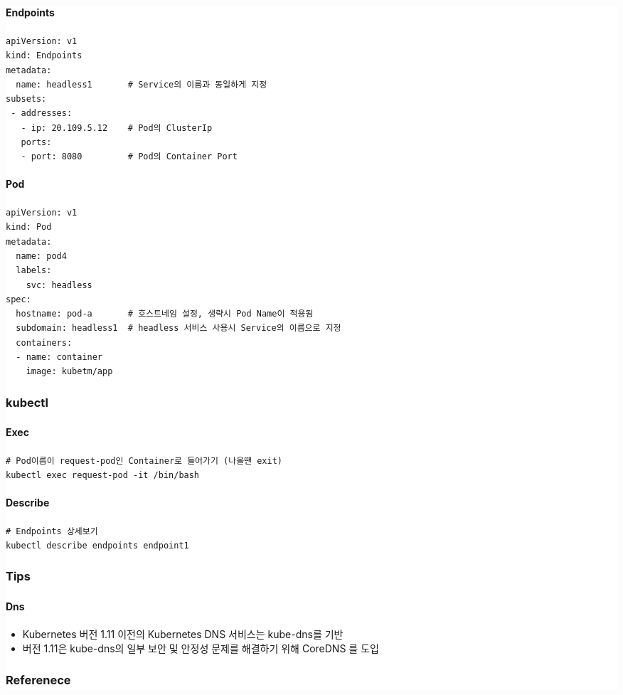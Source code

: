 #### **Endpoints** <a id="__endpoints__"></a>

```text
apiVersion: v1
kind: Endpoints
metadata:
  name: headless1       # Service의 이름과 동일하게 지정
subsets:
 - addresses:
   - ip: 20.109.5.12    # Pod의 ClusterIp
   ports:
   - port: 8080         # Pod의 Container Port
```

#### **Pod** <a id="__pod__"></a>

```text
apiVersion: v1
kind: Pod
metadata:
  name: pod4
  labels:
    svc: headless
spec:
  hostname: pod-a       # 호스트네임 설정, 생략시 Pod Name이 적용됨
  subdomain: headless1  # headless 서비스 사용시 Service의 이름으로 지정
  containers:
  - name: container
    image: kubetm/app
```

### kubectl <a id="kubectl"></a>

#### **Exec** <a id="__exec__"></a>

```text
# Pod이름이 request-pod인 Container로 들어가기 (나올땐 exit)
kubectl exec request-pod -it /bin/bash
```

#### **Describe** <a id="__describe__"></a>

```text
# Endpoints 상세보기
kubectl describe endpoints endpoint1
```

### Tips <a id="tips"></a>

#### **Dns** <a id="__dns__"></a>

* Kubernetes 버전 1.11 이전의 Kubernetes DNS 서비스는 kube-dns를 기반
* 버전 1.11은 kube-dns의 일부 보안 및 안정성 문제를 해결하기 위해 CoreDNS 를 도입

### Referenece <a id="referenece"></a>
